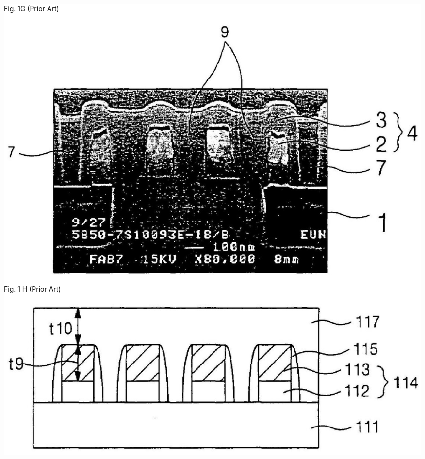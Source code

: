 Fig. 1G
(Prior Art)

![img-9.jpeg](images\img-9.jpeg)

Fig. 1 H
(Prior Art)

![img-10.jpeg](images\img-10.jpeg)
